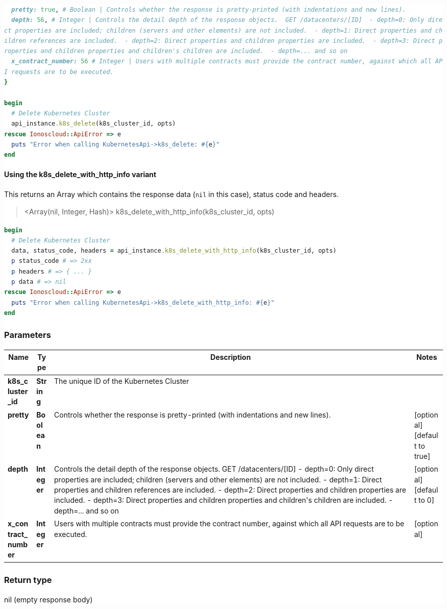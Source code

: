 ```ruby
  pretty: true, # Boolean | Controls whether the response is pretty-printed (with indentations and new lines).
  depth: 56, # Integer | Controls the detail depth of the response objects.  GET /datacenters/[ID]  - depth=0: Only direct properties are included; children (servers and other elements) are not included.  - depth=1: Direct properties and children references are included.  - depth=2: Direct properties and children properties are included.  - depth=3: Direct properties and children properties and children's children are included.  - depth=... and so on
  x_contract_number: 56 # Integer | Users with multiple contracts must provide the contract number, against which all API requests are to be executed.
}

begin
  # Delete Kubernetes Cluster
  api_instance.k8s_delete(k8s_cluster_id, opts)
rescue Ionoscloud::ApiError => e
  puts "Error when calling KubernetesApi->k8s_delete: #{e}"
end
```

#### Using the k8s_delete_with_http_info variant

This returns an Array which contains the response data (`nil` in this case), status code and headers.

> <Array(nil, Integer, Hash)> k8s_delete_with_http_info(k8s_cluster_id, opts)

```ruby
begin
  # Delete Kubernetes Cluster
  data, status_code, headers = api_instance.k8s_delete_with_http_info(k8s_cluster_id, opts)
  p status_code # => 2xx
  p headers # => { ... }
  p data # => nil
rescue Ionoscloud::ApiError => e
  puts "Error when calling KubernetesApi->k8s_delete_with_http_info: #{e}"
end
```

### Parameters

| Name | Type | Description | Notes |
| ---- | ---- | ----------- | ----- |
| **k8s_cluster_id** | **String** | The unique ID of the Kubernetes Cluster |  |
| **pretty** | **Boolean** | Controls whether the response is pretty-printed (with indentations and new lines). | [optional][default to true] |
| **depth** | **Integer** | Controls the detail depth of the response objects.  GET /datacenters/[ID]  - depth&#x3D;0: Only direct properties are included; children (servers and other elements) are not included.  - depth&#x3D;1: Direct properties and children references are included.  - depth&#x3D;2: Direct properties and children properties are included.  - depth&#x3D;3: Direct properties and children properties and children&#39;s children are included.  - depth&#x3D;... and so on | [optional][default to 0] |
| **x_contract_number** | **Integer** | Users with multiple contracts must provide the contract number, against which all API requests are to be executed. | [optional] |

### Return type

nil (empty response body)
